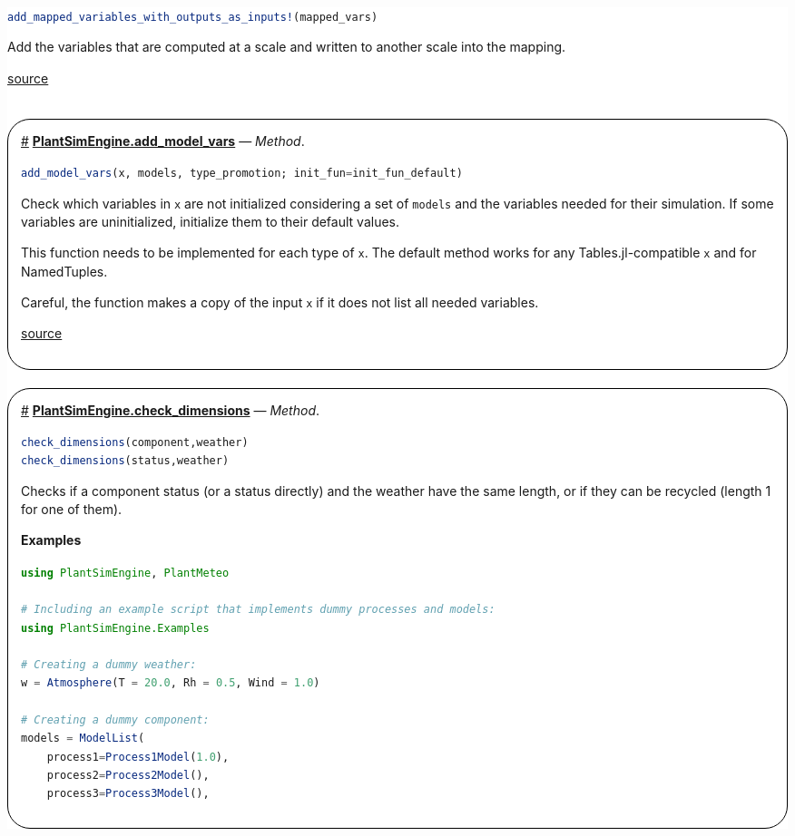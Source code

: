 


```julia
add_mapped_variables_with_outputs_as_inputs!(mapped_vars)
```


Add the variables that are computed at a scale and written to another scale into the mapping.


[source](https://github.com/VirtualPlantLab/PlantSimEngine.jl/blob/9577dfef9fbe8b2464f27fa9ccd569bfba2224b2/src/mtg/mapping/compute_mapping.jl#L133-L137)

</div>
<br>
<div style='border-width:1px; border-style:solid; border-color:black; padding: 1em; border-radius: 25px;'>
<a id='PlantSimEngine.add_model_vars-Tuple{Any, Any, Any}' href='#PlantSimEngine.add_model_vars-Tuple{Any, Any, Any}'>#</a>&nbsp;<b><u>PlantSimEngine.add_model_vars</u></b> &mdash; <i>Method</i>.




```julia
add_model_vars(x, models, type_promotion; init_fun=init_fun_default)
```


Check which variables in `x` are not initialized considering a set of `models` and the variables needed for their simulation. If some variables are uninitialized, initialize them to their default values.

This function needs to be implemented for each type of `x`. The default method works for  any Tables.jl-compatible `x` and for NamedTuples.

Careful, the function makes a copy of the input `x` if it does not list all needed variables.


[source](https://github.com/VirtualPlantLab/PlantSimEngine.jl/blob/9577dfef9fbe8b2464f27fa9ccd569bfba2224b2/src/component_models/ModelList.jl#L248-L258)

</div>
<br>
<div style='border-width:1px; border-style:solid; border-color:black; padding: 1em; border-radius: 25px;'>
<a id='PlantSimEngine.check_dimensions-Tuple{Any, Any}' href='#PlantSimEngine.check_dimensions-Tuple{Any, Any}'>#</a>&nbsp;<b><u>PlantSimEngine.check_dimensions</u></b> &mdash; <i>Method</i>.




```julia
check_dimensions(component,weather)
check_dimensions(status,weather)
```


Checks if a component status (or a status directly) and the weather have the same length, or if they can be recycled (length 1 for one of them).

**Examples**

```julia
using PlantSimEngine, PlantMeteo

# Including an example script that implements dummy processes and models:
using PlantSimEngine.Examples

# Creating a dummy weather:
w = Atmosphere(T = 20.0, Rh = 0.5, Wind = 1.0)

# Creating a dummy component:
models = ModelList(
    process1=Process1Model(1.0),
    process2=Process2Model(),
    process3=Process3Model(),
```